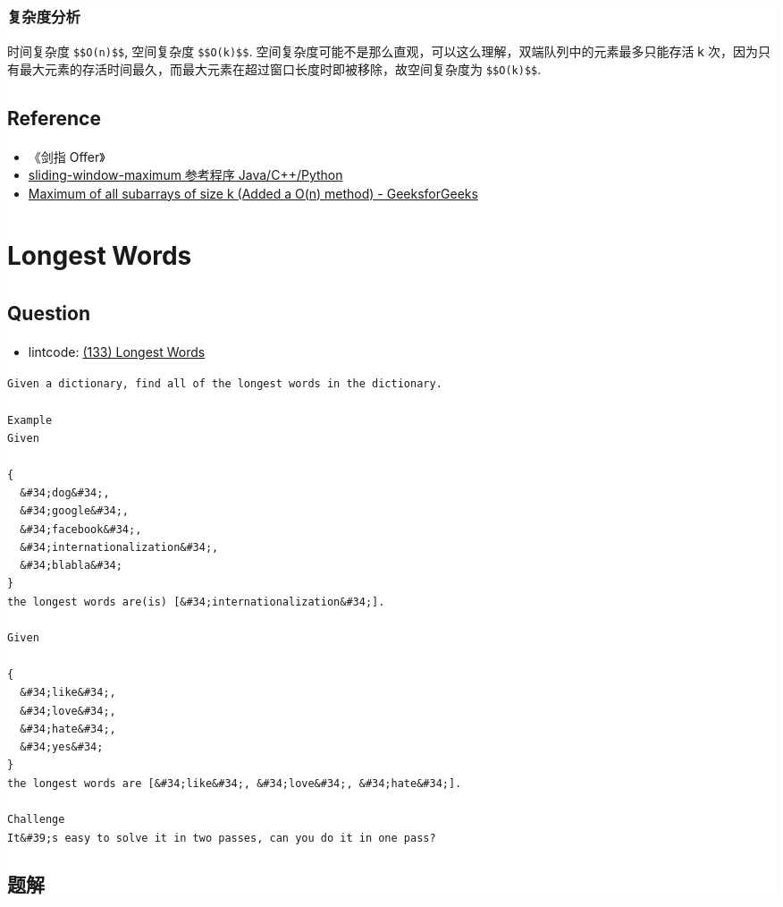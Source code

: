 ### 复杂度分析

时间复杂度 `$$O(n)$$`, 空间复杂度 `$$O(k)$$`. 空间复杂度可能不是那么直观，可以这么理解，双端队列中的元素最多只能存活 k 次，因为只有最大元素的存活时间最久，而最大元素在超过窗口长度时即被移除，故空间复杂度为 `$$O(k)$$`.

## Reference

- 《剑指 Offer》
- [sliding-window-maximum 参考程序 Java/C++/Python](http://www.jiuzhang.com/solutions/sliding-window-maximum/)
- [Maximum of all subarrays of size k (Added a O(n) method) - GeeksforGeeks](http://www.geeksforgeeks.org/maximum-of-all-subarrays-of-size-k/)

# Longest Words

## Question

- lintcode: [(133) Longest Words](http://www.lintcode.com/en/problem/longest-words/)

```
Given a dictionary, find all of the longest words in the dictionary.

Example
Given

{
  &#34;dog&#34;,
  &#34;google&#34;,
  &#34;facebook&#34;,
  &#34;internationalization&#34;,
  &#34;blabla&#34;
}
the longest words are(is) [&#34;internationalization&#34;].

Given

{
  &#34;like&#34;,
  &#34;love&#34;,
  &#34;hate&#34;,
  &#34;yes&#34;
}
the longest words are [&#34;like&#34;, &#34;love&#34;, &#34;hate&#34;].

Challenge
It&#39;s easy to solve it in two passes, can you do it in one pass?
```

## 题解
